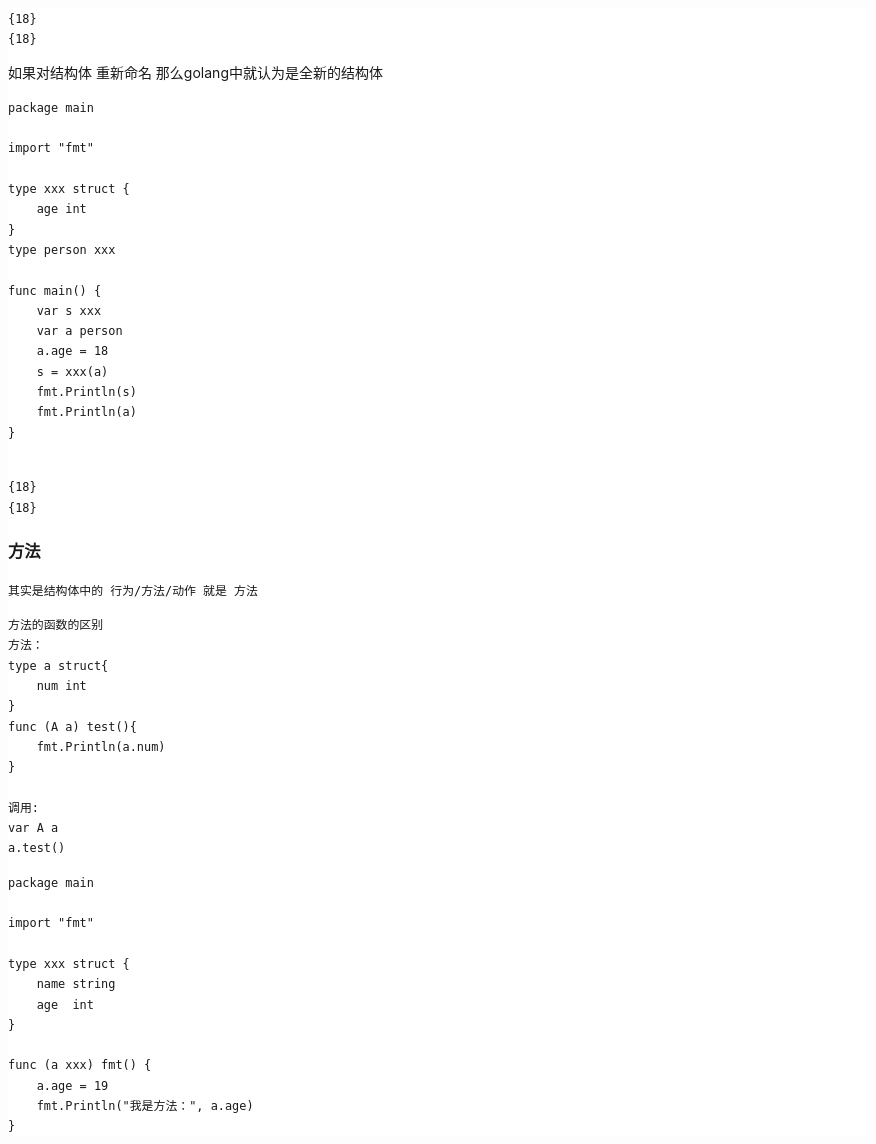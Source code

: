 ```
{18}
{18}
```

如果对结构体 重新命名 那么golang中就认为是全新的结构体

```
package main
​
import "fmt"
​
type xxx struct {
    age int
}
type person xxx
​
func main() {
    var s xxx
    var a person
    a.age = 18
    s = xxx(a)
    fmt.Println(s)
    fmt.Println(a)
}
​
```

```
{18}
{18}
```

### 方法

```
其实是结构体中的 行为/方法/动作 就是 方法
```

```
方法的函数的区别
方法：
type a struct{
    num int
}
func (A a) test(){
    fmt.Println(a.num)
}
​
调用:
var A a
a.test()
```

```
package main
​
import "fmt"
​
type xxx struct {
    name string
    age  int
}
​
func (a xxx) fmt() {
    a.age = 19
    fmt.Println("我是方法：", a.age)
}
```